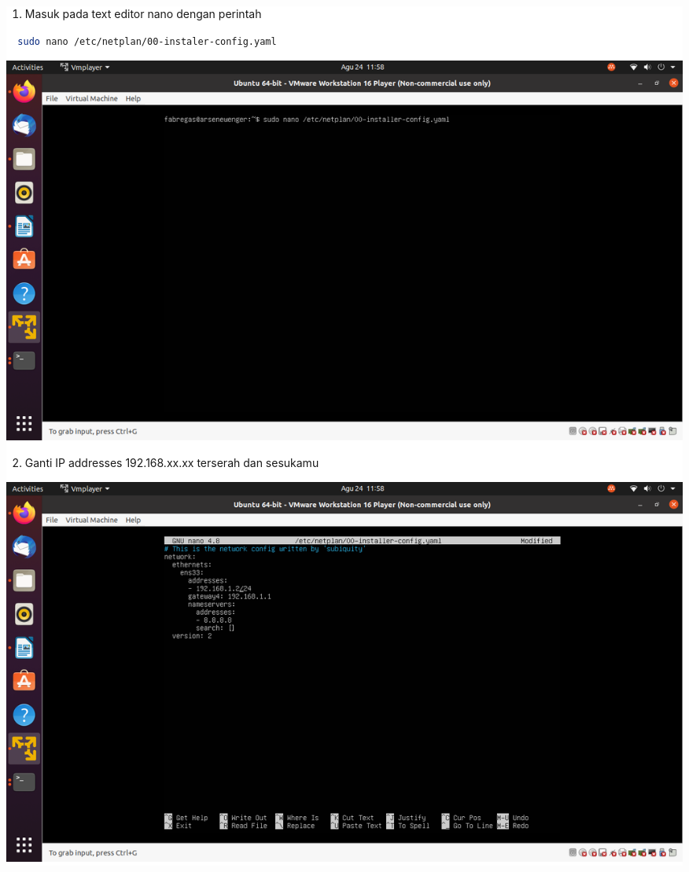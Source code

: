 
1. Masuk pada text editor nano dengan perintah


```bash
  sudo nano /etc/netplan/00-instaler-config.yaml
```
![Markdown Logo](https://github.com/ItsBahrilYo/Minggu-Pertama-/blob/master/foto/tugas2/ganti_ip/Screenshot%20from%202022-08-24%2011-58-25.png?raw=true)

2. Ganti IP addresses 192.168.xx.xx terserah dan sesukamu

![Markdown Logo](https://github.com/ItsBahrilYo/Minggu-Pertama-/blob/master/foto/tugas2/ganti_ip/Screenshot%20from%202022-08-24%2011-58-56.png?raw=true)
